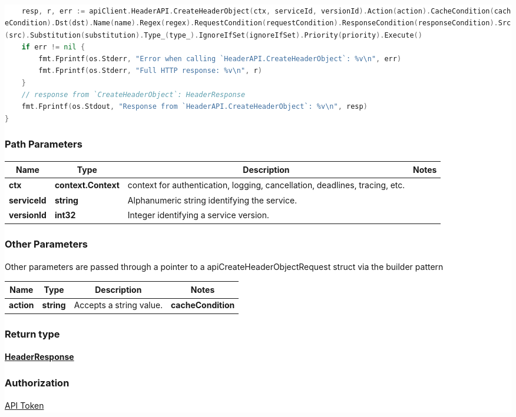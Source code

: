 ```go
    resp, r, err := apiClient.HeaderAPI.CreateHeaderObject(ctx, serviceId, versionId).Action(action).CacheCondition(cacheCondition).Dst(dst).Name(name).Regex(regex).RequestCondition(requestCondition).ResponseCondition(responseCondition).Src(src).Substitution(substitution).Type_(type_).IgnoreIfSet(ignoreIfSet).Priority(priority).Execute()
    if err != nil {
        fmt.Fprintf(os.Stderr, "Error when calling `HeaderAPI.CreateHeaderObject`: %v\n", err)
        fmt.Fprintf(os.Stderr, "Full HTTP response: %v\n", r)
    }
    // response from `CreateHeaderObject`: HeaderResponse
    fmt.Fprintf(os.Stdout, "Response from `HeaderAPI.CreateHeaderObject`: %v\n", resp)
}
```

### Path Parameters


Name | Type | Description  | Notes
------------- | ------------- | ------------- | -------------
**ctx** | **context.Context** | context for authentication, logging, cancellation, deadlines, tracing, etc.
**serviceId** | **string** | Alphanumeric string identifying the service. | 
**versionId** | **int32** | Integer identifying a service version. | 

### Other Parameters

Other parameters are passed through a pointer to a apiCreateHeaderObjectRequest struct via the builder pattern


Name | Type | Description  | Notes
------------- | ------------- | ------------- | -------------
 **action** | **string** | Accepts a string value. |  **cacheCondition** | **string** | Name of the cache condition controlling when this configuration applies. |  **dst** | **string** | Header to set. |  **name** | **string** | A handle to refer to this Header object. |  **regex** | **string** | Regular expression to use. Only applies to `regex` and `regex_repeat` actions. |  **requestCondition** | **string** | Condition which, if met, will select this configuration during a request. Optional. |  **responseCondition** | **string** | Optional name of a response condition to apply. |  **src** | **string** | Variable to be used as a source for the header content. Does not apply to `delete` action. |  **substitution** | **string** | Value to substitute in place of regular expression. Only applies to `regex` and `regex_repeat` actions. |  **type_** | **string** | Accepts a string value. |  **ignoreIfSet** | **string** | Don&#39;t add the header if it is added already. Only applies to &#39;set&#39; action. Numerical value (\\\&quot;0\\\&quot; &#x3D; false, \\\&quot;1\\\&quot; &#x3D; true) |  **priority** | **string** | Priority determines execution order. Lower numbers execute first. | [default to &quot;100&quot;]

### Return type

[**HeaderResponse**](HeaderResponse.md)

### Authorization

[API Token](https://www.fastly.com/documentation/reference/api/#authentication)

